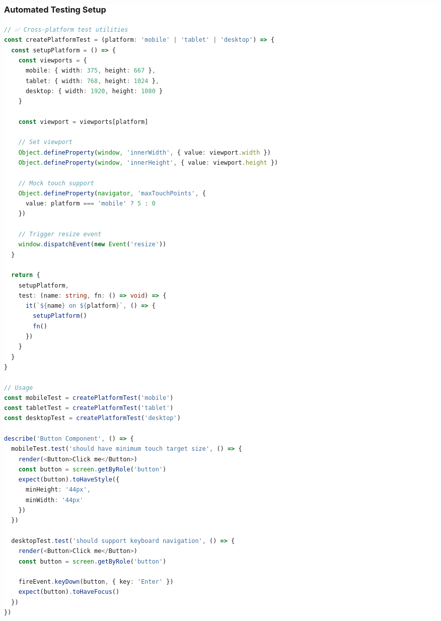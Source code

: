 ### Automated Testing Setup
```typescript
// ✅ Cross-platform test utilities
const createPlatformTest = (platform: 'mobile' | 'tablet' | 'desktop') => {
  const setupPlatform = () => {
    const viewports = {
      mobile: { width: 375, height: 667 },
      tablet: { width: 768, height: 1024 },
      desktop: { width: 1920, height: 1080 }
    }

    const viewport = viewports[platform]

    // Set viewport
    Object.defineProperty(window, 'innerWidth', { value: viewport.width })
    Object.defineProperty(window, 'innerHeight', { value: viewport.height })

    // Mock touch support
    Object.defineProperty(navigator, 'maxTouchPoints', {
      value: platform === 'mobile' ? 5 : 0
    })

    // Trigger resize event
    window.dispatchEvent(new Event('resize'))
  }

  return {
    setupPlatform,
    test: (name: string, fn: () => void) => {
      it(`${name} on ${platform}`, () => {
        setupPlatform()
        fn()
      })
    }
  }
}

// Usage
const mobileTest = createPlatformTest('mobile')
const tabletTest = createPlatformTest('tablet')
const desktopTest = createPlatformTest('desktop')

describe('Button Component', () => {
  mobileTest.test('should have minimum touch target size', () => {
    render(<Button>Click me</Button>)
    const button = screen.getByRole('button')
    expect(button).toHaveStyle({
      minHeight: '44px',
      minWidth: '44px'
    })
  })

  desktopTest.test('should support keyboard navigation', () => {
    render(<Button>Click me</Button>)
    const button = screen.getByRole('button')

    fireEvent.keyDown(button, { key: 'Enter' })
    expect(button).toHaveFocus()
  })
})
```
